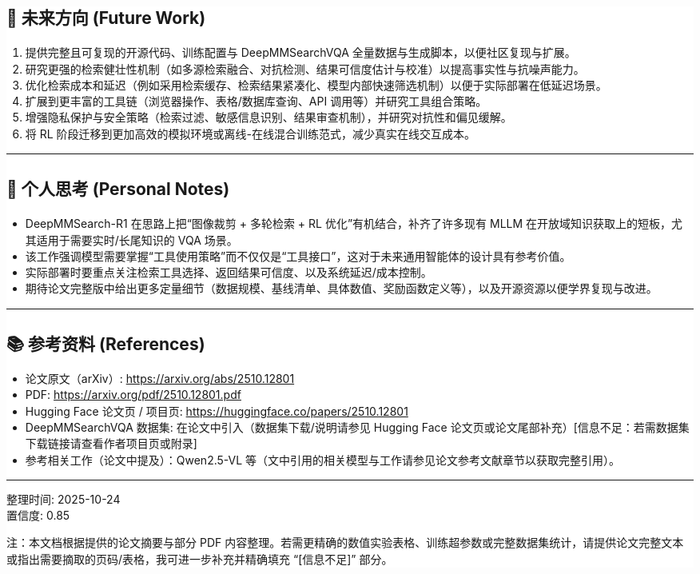 ## 🔮 未来方向 (Future Work)
1. 提供完整且可复现的开源代码、训练配置与 DeepMMSearchVQA 全量数据与生成脚本，以便社区复现与扩展。  
2. 研究更强的检索健壮性机制（如多源检索融合、对抗检测、结果可信度估计与校准）以提高事实性与抗噪声能力。  
3. 优化检索成本和延迟（例如采用检索缓存、检索结果紧凑化、模型内部快速筛选机制）以便于实际部署在低延迟场景。  
4. 扩展到更丰富的工具链（浏览器操作、表格/数据库查询、API 调用等）并研究工具组合策略。  
5. 增强隐私保护与安全策略（检索过滤、敏感信息识别、结果审查机制），并研究对抗性和偏见缓解。  
6. 将 RL 阶段迁移到更加高效的模拟环境或离线-在线混合训练范式，减少真实在线交互成本。  

---

## 💭 个人思考 (Personal Notes)
- DeepMMSearch-R1 在思路上把“图像裁剪 + 多轮检索 + RL 优化”有机结合，补齐了许多现有 MLLM 在开放域知识获取上的短板，尤其适用于需要实时/长尾知识的 VQA 场景。  
- 该工作强调模型需要掌握“工具使用策略”而不仅仅是“工具接口”，这对于未来通用智能体的设计具有参考价值。  
- 实际部署时要重点关注检索工具选择、返回结果可信度、以及系统延迟/成本控制。  
- 期待论文完整版中给出更多定量细节（数据规模、基线清单、具体数值、奖励函数定义等），以及开源资源以便学界复现与改进。

---

## 📚 参考资料 (References)
- 论文原文（arXiv）: https://arxiv.org/abs/2510.12801  
- PDF: https://arxiv.org/pdf/2510.12801.pdf  
- Hugging Face 论文页 / 项目页: https://huggingface.co/papers/2510.12801  
- DeepMMSearchVQA 数据集: 在论文中引入（数据集下载/说明请参见 Hugging Face 论文页或论文尾部补充）[信息不足：若需数据集下载链接请查看作者项目页或附录]  
- 参考相关工作（论文中提及）：Qwen2.5-VL 等（文中引用的相关模型与工作请参见论文参考文献章节以获取完整引用）。

---

整理时间: 2025-10-24  
置信度: 0.85

注：本文档根据提供的论文摘要与部分 PDF 内容整理。若需更精确的数值实验表格、训练超参数或完整数据集统计，请提供论文完整文本或指出需要摘取的页码/表格，我可进一步补充并精确填充 “[信息不足]” 部分。